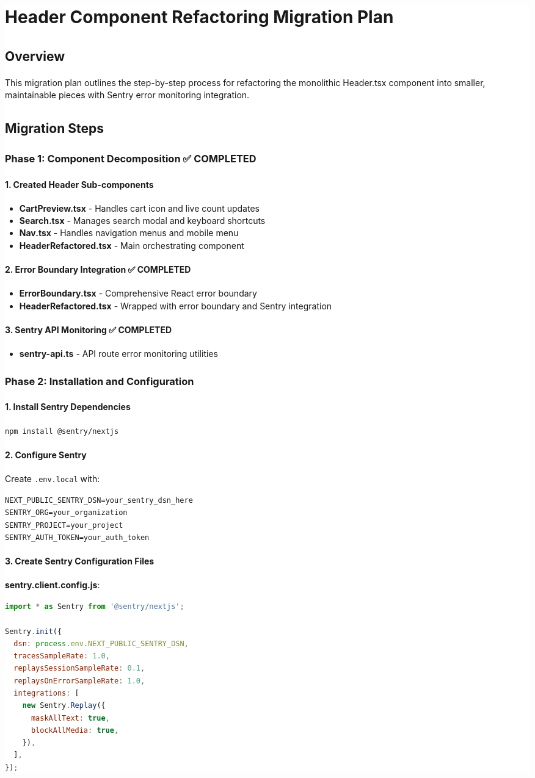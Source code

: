 # Header Component Refactoring Migration Plan

## Overview

This migration plan outlines the step-by-step process for refactoring the monolithic Header.tsx component into smaller, maintainable pieces with Sentry error monitoring integration.

## Migration Steps

### Phase 1: Component Decomposition ✅ COMPLETED

#### 1. Created Header Sub-components

- **CartPreview.tsx** - Handles cart icon and live count updates
- **Search.tsx** - Manages search modal and keyboard shortcuts
- **Nav.tsx** - Handles navigation menus and mobile menu
- **HeaderRefactored.tsx** - Main orchestrating component

#### 2. Error Boundary Integration ✅ COMPLETED

- **ErrorBoundary.tsx** - Comprehensive React error boundary
- **HeaderRefactored.tsx** - Wrapped with error boundary and Sentry integration

#### 3. Sentry API Monitoring ✅ COMPLETED

- **sentry-api.ts** - API route error monitoring utilities

### Phase 2: Installation and Configuration

#### 1. Install Sentry Dependencies

```bash
npm install @sentry/nextjs
```

#### 2. Configure Sentry

Create `.env.local` with:

```env
NEXT_PUBLIC_SENTRY_DSN=your_sentry_dsn_here
SENTRY_ORG=your_organization
SENTRY_PROJECT=your_project
SENTRY_AUTH_TOKEN=your_auth_token
```

#### 3. Create Sentry Configuration Files

**sentry.client.config.js**:

```javascript
import * as Sentry from '@sentry/nextjs';

Sentry.init({
  dsn: process.env.NEXT_PUBLIC_SENTRY_DSN,
  tracesSampleRate: 1.0,
  replaysSessionSampleRate: 0.1,
  replaysOnErrorSampleRate: 1.0,
  integrations: [
    new Sentry.Replay({
      maskAllText: true,
      blockAllMedia: true,
    }),
  ],
});
```